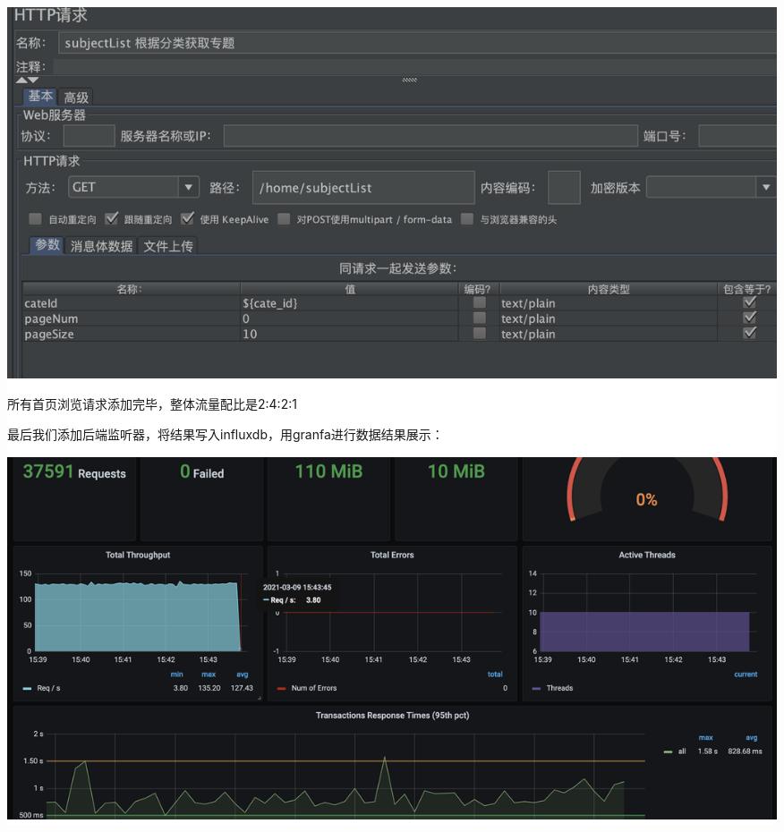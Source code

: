 ![](_v_images/20210309161205698_230161376.png)


所有首页浏览请求添加完毕，整体流量配比是2:4:2:1


最后我们添加后端监听器，将结果写入influxdb，用granfa进行数据结果展示：

![](_v_images/20210309161339975_704198185.png)
